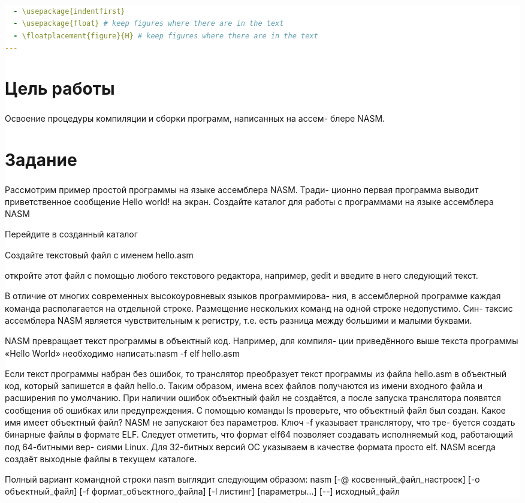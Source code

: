```yaml
  - \usepackage{indentfirst}
  - \usepackage{float} # keep figures where there are in the text
  - \floatplacement{figure}{H} # keep figures where there are in the text
---
```


# Цель работы

Освоение процедуры компиляции и сборки программ, написанных на ассем-
блере NASM.

# Задание

Рассмотрим пример простой программы на языке ассемблера NASM. Тради-
ционно первая программа выводит приветственное сообщение Hello world!
на экран.
Создайте каталог для работы с программами на языке ассемблера NASM

Перейдите в созданный каталог

Создайте текстовый файл с именем hello.asm

откройте этот файл с помощью любого текстового редактора, например, gedit
и введите в него следующий текст.

В отличие от многих современных высокоуровневых языков программирова-
ния, в ассемблерной программе каждая команда располагается на отдельной
строке. Размещение нескольких команд на одной строке недопустимо. Син-
таксис ассемблера NASM является чувствительным к регистру, т.е. есть разница
между большими и малыми буквами.

NASM превращает текст программы в объектный код. Например, для компиля-
ции приведённого выше текста программы «Hello World» необходимо написать:nasm -f elf hello.asm

Если текст программы набран без ошибок, то транслятор преобразует текст
программы из файла hello.asm в объектный код, который запишется в файл
hello.o. Таким образом, имена всех файлов получаются из имени входного
файла и расширения по умолчанию. При наличии ошибок объектный файл не
создаётся, а после запуска транслятора появятся сообщения об ошибках или
предупреждения.
С помощью команды ls проверьте, что объектный файл был создан. Какое
имя имеет объектный файл?
NASM не запускают без параметров. Ключ -f указывает транслятору, что тре-
буется создать бинарные файлы в формате ELF. Следует отметить, что формат
elf64 позволяет создавать исполняемый код, работающий под 64-битными вер-
сиями Linux. Для 32-битных версий ОС указываем в качестве формата просто
elf.
NASM всегда создаёт выходные файлы в текущем каталоге.

Полный вариант командной строки nasm выглядит следующим образом:
nasm [-@ косвенный_файл_настроек] [-o объектный_файл] [-f
формат_объектного_файла] [-l листинг] [параметры...] [--]
исходный_файл
